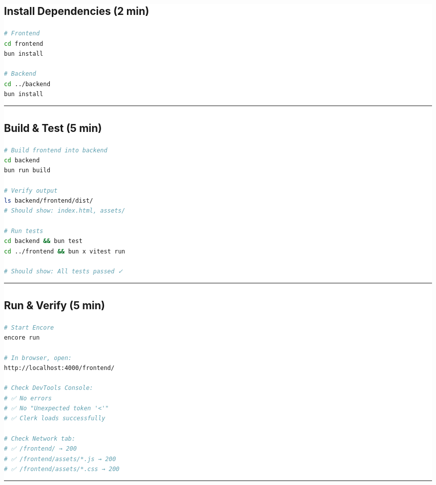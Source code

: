 
## Install Dependencies (2 min)

```bash
# Frontend
cd frontend
bun install

# Backend
cd ../backend
bun install
```

---

## Build & Test (5 min)

```bash
# Build frontend into backend
cd backend
bun run build

# Verify output
ls backend/frontend/dist/
# Should show: index.html, assets/

# Run tests
cd backend && bun test
cd ../frontend && bun x vitest run

# Should show: All tests passed ✓
```

---

## Run & Verify (5 min)

```bash
# Start Encore
encore run

# In browser, open:
http://localhost:4000/frontend/

# Check DevTools Console:
# ✅ No errors
# ✅ No "Unexpected token '<'"
# ✅ Clerk loads successfully

# Check Network tab:
# ✅ /frontend/ → 200
# ✅ /frontend/assets/*.js → 200
# ✅ /frontend/assets/*.css → 200
```

---